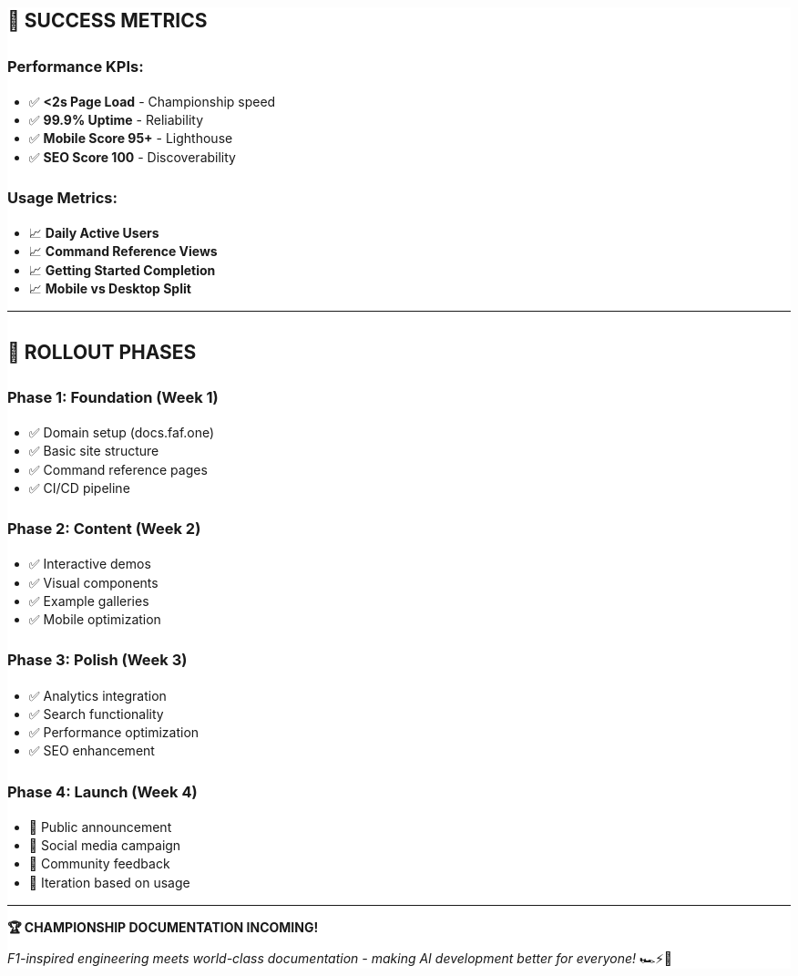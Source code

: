 
## 🎯 SUCCESS METRICS

### **Performance KPIs:**
- ✅ **<2s Page Load** - Championship speed
- ✅ **99.9% Uptime** - Reliability
- ✅ **Mobile Score 95+** - Lighthouse
- ✅ **SEO Score 100** - Discoverability

### **Usage Metrics:**
- 📈 **Daily Active Users**
- 📈 **Command Reference Views**
- 📈 **Getting Started Completion**
- 📈 **Mobile vs Desktop Split**

---

## 🏁 ROLLOUT PHASES

### **Phase 1: Foundation (Week 1)**
- ✅ Domain setup (docs.faf.one)
- ✅ Basic site structure
- ✅ Command reference pages
- ✅ CI/CD pipeline

### **Phase 2: Content (Week 2)**
- ✅ Interactive demos
- ✅ Visual components
- ✅ Example galleries
- ✅ Mobile optimization

### **Phase 3: Polish (Week 3)**
- ✅ Analytics integration
- ✅ Search functionality
- ✅ Performance optimization
- ✅ SEO enhancement

### **Phase 4: Launch (Week 4)**
- 🚀 Public announcement
- 🚀 Social media campaign
- 🚀 Community feedback
- 🚀 Iteration based on usage

---

**🏆 CHAMPIONSHIP DOCUMENTATION INCOMING!**

*F1-inspired engineering meets world-class documentation - making AI development better for everyone!* 🏎️⚡️🏁
